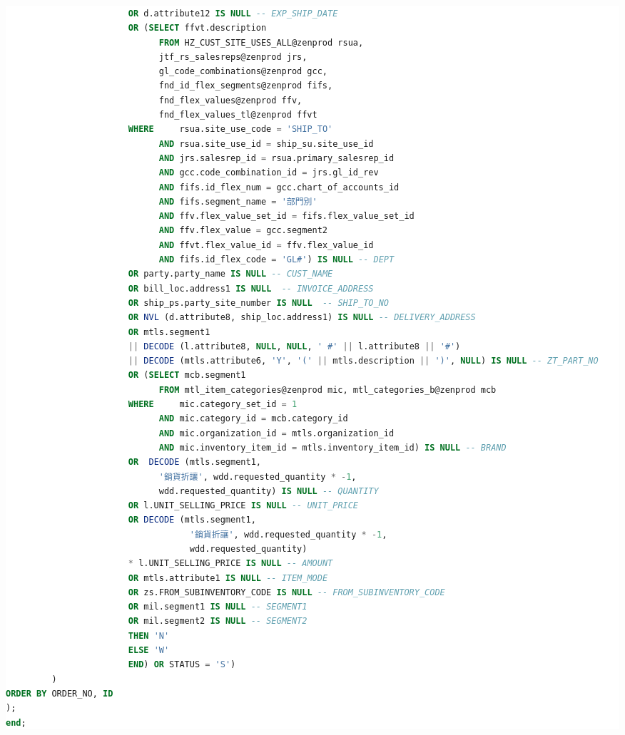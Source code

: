 ```sql:src/main/resources/sql/om_extract.sql
                        OR d.attribute12 IS NULL -- EXP_SHIP_DATE
                        OR (SELECT ffvt.description
                              FROM HZ_CUST_SITE_USES_ALL@zenprod rsua,
                              jtf_rs_salesreps@zenprod jrs,
                              gl_code_combinations@zenprod gcc,
                              fnd_id_flex_segments@zenprod fifs,
                              fnd_flex_values@zenprod ffv,
                              fnd_flex_values_tl@zenprod ffvt
                        WHERE     rsua.site_use_code = 'SHIP_TO'
                              AND rsua.site_use_id = ship_su.site_use_id
                              AND jrs.salesrep_id = rsua.primary_salesrep_id
                              AND gcc.code_combination_id = jrs.gl_id_rev
                              AND fifs.id_flex_num = gcc.chart_of_accounts_id
                              AND fifs.segment_name = '部門別'
                              AND ffv.flex_value_set_id = fifs.flex_value_set_id
                              AND ffv.flex_value = gcc.segment2
                              AND ffvt.flex_value_id = ffv.flex_value_id
                              AND fifs.id_flex_code = 'GL#') IS NULL -- DEPT
                        OR party.party_name IS NULL -- CUST_NAME
                        OR bill_loc.address1 IS NULL  -- INVOICE_ADDRESS
                        OR ship_ps.party_site_number IS NULL  -- SHIP_TO_NO
                        OR NVL (d.attribute8, ship_loc.address1) IS NULL -- DELIVERY_ADDRESS
                        OR mtls.segment1
                        || DECODE (l.attribute8, NULL, NULL, ' #' || l.attribute8 || '#')
                        || DECODE (mtls.attribute6, 'Y', '(' || mtls.description || ')', NULL) IS NULL -- ZT_PART_NO
                        OR (SELECT mcb.segment1
                              FROM mtl_item_categories@zenprod mic, mtl_categories_b@zenprod mcb
                        WHERE     mic.category_set_id = 1
                              AND mic.category_id = mcb.category_id
                              AND mic.organization_id = mtls.organization_id
                              AND mic.inventory_item_id = mtls.inventory_item_id) IS NULL -- BRAND
                        OR  DECODE (mtls.segment1,
                              '銷貨折讓', wdd.requested_quantity * -1,
                              wdd.requested_quantity) IS NULL -- QUANTITY
                        OR l.UNIT_SELLING_PRICE IS NULL -- UNIT_PRICE
                        OR DECODE (mtls.segment1,
                                    '銷貨折讓', wdd.requested_quantity * -1,
                                    wdd.requested_quantity)
                        * l.UNIT_SELLING_PRICE IS NULL -- AMOUNT
                        OR mtls.attribute1 IS NULL -- ITEM_MODE
                        OR zs.FROM_SUBINVENTORY_CODE IS NULL -- FROM_SUBINVENTORY_CODE
                        OR mil.segment1 IS NULL -- SEGMENT1 
                        OR mil.segment2 IS NULL -- SEGMENT2
                        THEN 'N'
                        ELSE 'W'
                        END) OR STATUS = 'S')
         )
ORDER BY ORDER_NO, ID
);
end;  
```
